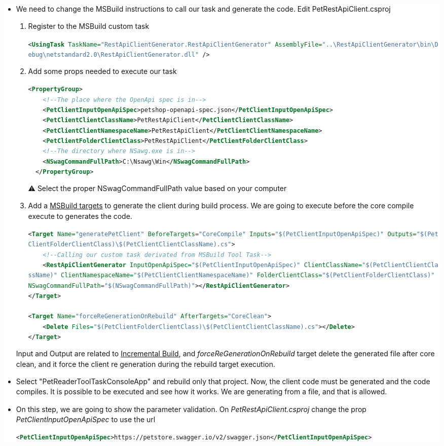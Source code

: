 - We need to change the MSBuild instructions to call our task and generate the code. Edit PetRestApiClient.csproj

  01. Register to the MSBuild custom task

      ```xml
      <UsingTask TaskName="RestApiClientGenerator.RestApiClientGenerator" AssemblyFile="..\RestApiClientGenerator\bin\Debug\netstandard2.0\RestApiClientGenerator.dll" />
      ```

  01. Add some props needed to execute our task

      ```xml
      <PropertyGroup>
          <!--The place where the OpenApi spec is in-->
          <PetClientInputOpenApiSpec>petshop-openapi-spec.json</PetClientInputOpenApiSpec>
          <PetClientClientClassName>PetRestApiClient</PetClientClientClassName>
          <PetClientClientNamespaceName>PetRestApiClient</PetClientClientNamespaceName>
          <PetClientFolderClientClass>PetRestApiClient</PetClientFolderClientClass>
          <!--The directory where NSawg.exe is in-->
          <NSwagCommandFullPath>C:\Nsawg\Win</NSwagCommandFullPath>
        </PropertyGroup>
      ```

      :warning: Select the proper NSwagCommandFullPath value based on your computer

  01. Add a [MSBuild targets](https://docs.microsoft.com/visualstudio/msbuild/msbuild-targets) to generate the client during build process. We are going to execute before the core compile execute to generates the code.

      ```xml
      <Target Name="generatePetClient" BeforeTargets="CoreCompile" Inputs="$(PetClientInputOpenApiSpec)" Outputs="$(PetClientFolderClientClass)\$(PetClientClientClassName).cs">
          <!--Calling our custom task derivated from MSBuild Tool Task-->
          <RestApiClientGenerator InputOpenApiSpec="$(PetClientInputOpenApiSpec)" ClientClassName="$(PetClientClientClassName)" ClientNamespaceName="$(PetClientClientNamespaceName)" FolderClientClass="$(PetClientFolderClientClass)" NSwagCommandFullPath="$(NSwagCommandFullPath)"></RestApiClientGenerator>
      </Target>

      <Target Name="forceReGenerationOnRebuild" AfterTargets="CoreClean">
          <Delete Files="$(PetClientFolderClientClass)\$(PetClientClientClassName).cs"></Delete>
      </Target>
      ```

  Input and Output are related to [Incremental Build](https://docs.microsoft.com/visualstudio/msbuild/how-to-build-incrementally), and _forceReGenerationOnRebuild_ target delete the generated file after core clean, and it force the client re generation during the rebuild target execution.

- Select "PetReaderToolTaskConsoleApp" and rebuild only that project. Now, the client code must be generated and the code compiles. It is possible to be executed and see how it works. We are generating from a file, and that is allowed.
- On this step, we are going to show the parameter validation. On _PetRestApiClient.csproj_ change the prop _PetClientInputOpenApiSpec_ to use the url

  ```xml
  <PetClientInputOpenApiSpec>https://petstore.swagger.io/v2/swagger.json</PetClientInputOpenApiSpec>
  ```
